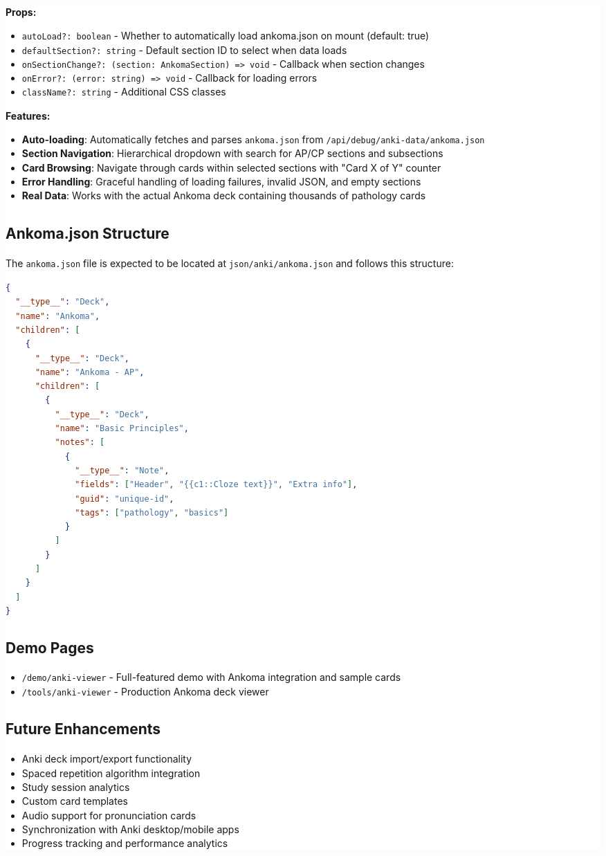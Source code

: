 **Props:**
- `autoLoad?: boolean` - Whether to automatically load ankoma.json on mount (default: true)
- `defaultSection?: string` - Default section ID to select when data loads
- `onSectionChange?: (section: AnkomaSection) => void` - Callback when section changes
- `onError?: (error: string) => void` - Callback for loading errors
- `className?: string` - Additional CSS classes

**Features:**
- **Auto-loading**: Automatically fetches and parses `ankoma.json` from `/api/debug/anki-data/ankoma.json`
- **Section Navigation**: Hierarchical dropdown with search for AP/CP sections and subsections
- **Card Browsing**: Navigate through cards within selected sections with "Card X of Y" counter
- **Error Handling**: Graceful handling of loading failures, invalid JSON, and empty sections
- **Real Data**: Works with the actual Ankoma deck containing thousands of pathology cards

## Ankoma.json Structure

The `ankoma.json` file is expected to be located at `json/anki/ankoma.json` and follows this structure:

```json
{
  "__type__": "Deck",
  "name": "Ankoma",
  "children": [
    {
      "__type__": "Deck",
      "name": "Ankoma - AP",
      "children": [
        {
          "__type__": "Deck",
          "name": "Basic Principles",
          "notes": [
            {
              "__type__": "Note",
              "fields": ["Header", "{{c1::Cloze text}}", "Extra info"],
              "guid": "unique-id",
              "tags": ["pathology", "basics"]
            }
          ]
        }
      ]
    }
  ]
}
```

## Demo Pages

- `/demo/anki-viewer` - Full-featured demo with Ankoma integration and sample cards
- `/tools/anki-viewer` - Production Ankoma deck viewer

## Future Enhancements

- Anki deck import/export functionality
- Spaced repetition algorithm integration
- Study session analytics
- Custom card templates
- Audio support for pronunciation cards
- Synchronization with Anki desktop/mobile apps
- Progress tracking and performance analytics
